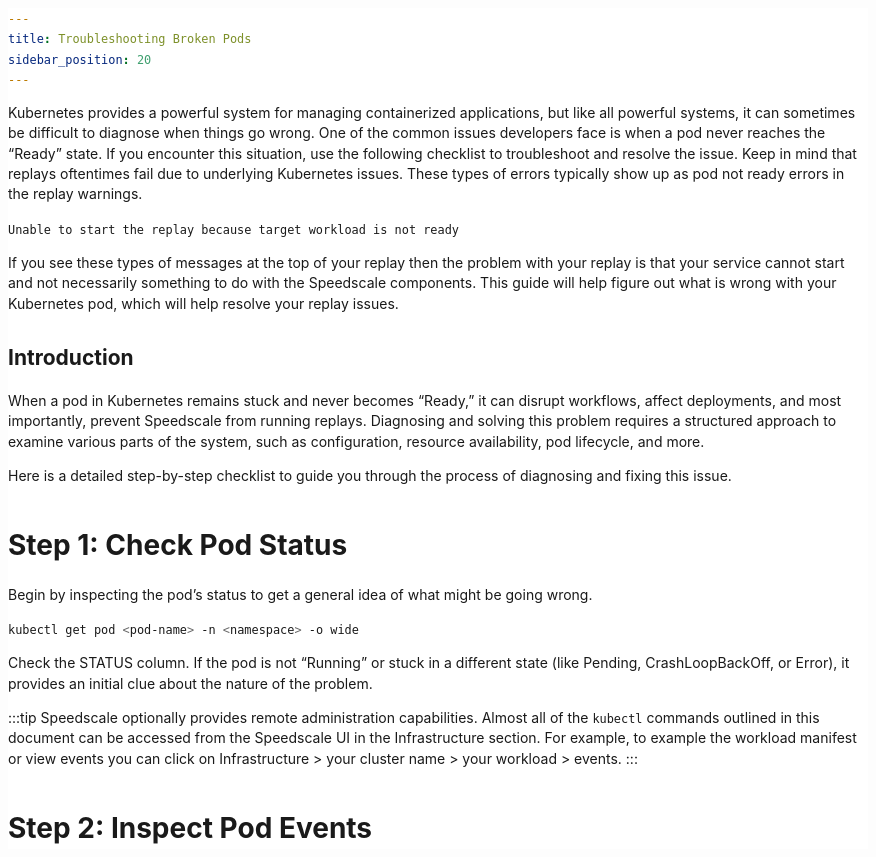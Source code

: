 ```yaml
---
title: Troubleshooting Broken Pods
sidebar_position: 20
---
```


Kubernetes provides a powerful system for managing containerized applications, but like all powerful systems, it can sometimes be difficult to diagnose when things go wrong. One of the common issues developers face is when a pod never reaches the “Ready” state. If you encounter this situation, use the following checklist to troubleshoot and resolve the issue. Keep in mind that replays oftentimes fail due to underlying Kubernetes issues. These types of errors typically show up as pod not ready errors in the replay warnings.

```
Unable to start the replay because target workload is not ready
```

If you see these types of messages at the top of your replay then the problem with your replay is that your service cannot start and not necessarily something to do with the Speedscale components. This guide will help figure out what is wrong with your Kubernetes pod, which will help resolve your replay issues.

## Introduction

When a pod in Kubernetes remains stuck and never becomes “Ready,” it can disrupt workflows, affect deployments, and most importantly, prevent Speedscale from running replays. Diagnosing and solving this problem requires a structured approach to examine various parts of the system, such as configuration, resource availability, pod lifecycle, and more.

Here is a detailed step-by-step checklist to guide you through the process of diagnosing and fixing this issue.

# Step 1: Check Pod Status

Begin by inspecting the pod’s status to get a general idea of what might be going wrong.

```bash
kubectl get pod <pod-name> -n <namespace> -o wide
```

Check the STATUS column. If the pod is not “Running” or stuck in a different state (like Pending, CrashLoopBackOff, or Error), it provides an initial clue about the nature of the problem.

:::tip
Speedscale optionally provides remote administration capabilities. Almost all of the `kubectl` commands outlined in this document can be accessed from the Speedscale UI in the Infrastructure section. For example, to example the workload manifest or view events you can click on Infrastructure \> your cluster name \> your workload \> events.
:::

# Step 2: Inspect Pod Events

